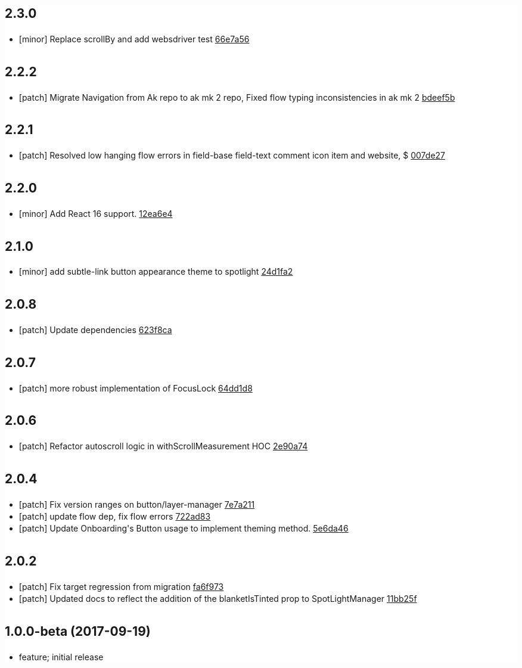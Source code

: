 ## 2.3.0
- [minor] Replace scrollBy and add websdriver test [66e7a56](https://bitbucket.org/atlassian/atlaskit-mk-2/commits/66e7a56)

## 2.2.2
- [patch] Migrate Navigation from Ak repo to ak mk 2 repo, Fixed flow typing inconsistencies in ak mk 2 [bdeef5b](https://bitbucket.org/atlassian/atlaskit-mk-2/commits/bdeef5b)

## 2.2.1
- [patch] Resolved low hanging flow errors in field-base field-text comment icon item and website, $ [007de27](https://bitbucket.org/atlassian/atlaskit-mk-2/commits/007de27)

## 2.2.0
- [minor] Add React 16 support. [12ea6e4](https://bitbucket.org/atlassian/atlaskit-mk-2/commits/12ea6e4)

## 2.1.0
- [minor] add subtle-link button appearance theme to spotlight [24d1fa2](https://bitbucket.org/atlassian/atlaskit-mk-2/commits/24d1fa2)

## 2.0.8
- [patch] Update dependencies [623f8ca](https://bitbucket.org/atlassian/atlaskit-mk-2/commits/623f8ca)

## 2.0.7
- [patch] more robust implementation of FocusLock [64dd1d8](https://bitbucket.org/atlassian/atlaskit-mk-2/commits/64dd1d8)

## 2.0.6
- [patch] Refactor autoscroll logic in withScrollMeasurement HOC [2e90a74](https://bitbucket.org/atlassian/atlaskit-mk-2/commits/2e90a74)

## 2.0.4
- [patch] Fix version ranges on button/layer-manager [7e7a211](https://bitbucket.org/atlassian/atlaskit-mk-2/commits/7e7a211)
- [patch] update flow dep, fix flow errors  [722ad83](https://bitbucket.org/atlassian/atlaskit-mk-2/commits/722ad83)
- [patch] Update Onboarding's Button usage to implement theming method. [5e6da46](https://bitbucket.org/atlassian/atlaskit-mk-2/commits/5e6da46)

## 2.0.2
- [patch] Fix target regression from migration [fa6f973](https://bitbucket.org/atlassian/atlaskit-mk-2/commits/fa6f973)
- [patch] Updated docs to reflect the addition of the blanketIsTinted prop to SpotLightManager [11bb25f](https://bitbucket.org/atlassian/atlaskit-mk-2/commits/11bb25f)

## 1.0.0-beta (2017-09-19)
* feature; initial release
